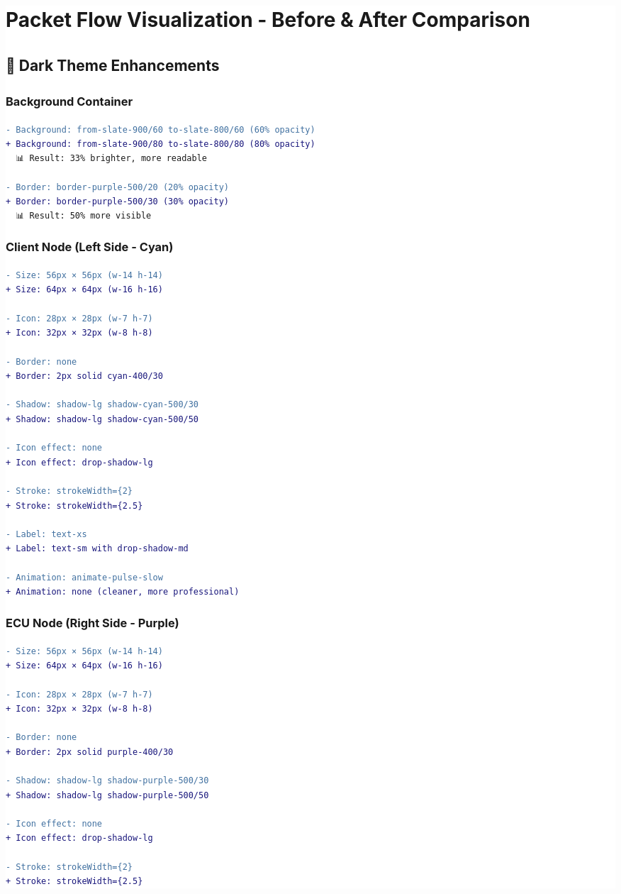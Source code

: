 # Packet Flow Visualization - Before & After Comparison

## 🌙 Dark Theme Enhancements

### Background Container
```diff
- Background: from-slate-900/60 to-slate-800/60 (60% opacity)
+ Background: from-slate-900/80 to-slate-800/80 (80% opacity)
  📊 Result: 33% brighter, more readable

- Border: border-purple-500/20 (20% opacity)
+ Border: border-purple-500/30 (30% opacity)
  📊 Result: 50% more visible
```

### Client Node (Left Side - Cyan)
```diff
- Size: 56px × 56px (w-14 h-14)
+ Size: 64px × 64px (w-16 h-16)
  
- Icon: 28px × 28px (w-7 h-7)
+ Icon: 32px × 32px (w-8 h-8)

- Border: none
+ Border: 2px solid cyan-400/30

- Shadow: shadow-lg shadow-cyan-500/30
+ Shadow: shadow-lg shadow-cyan-500/50

- Icon effect: none
+ Icon effect: drop-shadow-lg

- Stroke: strokeWidth={2}
+ Stroke: strokeWidth={2.5}

- Label: text-xs
+ Label: text-sm with drop-shadow-md

- Animation: animate-pulse-slow
+ Animation: none (cleaner, more professional)
```

### ECU Node (Right Side - Purple)
```diff
- Size: 56px × 56px (w-14 h-14)
+ Size: 64px × 64px (w-16 h-16)
  
- Icon: 28px × 28px (w-7 h-7)
+ Icon: 32px × 32px (w-8 h-8)

- Border: none
+ Border: 2px solid purple-400/30

- Shadow: shadow-lg shadow-purple-500/30
+ Shadow: shadow-lg shadow-purple-500/50

- Icon effect: none
+ Icon effect: drop-shadow-lg

- Stroke: strokeWidth={2}
+ Stroke: strokeWidth={2.5}

```